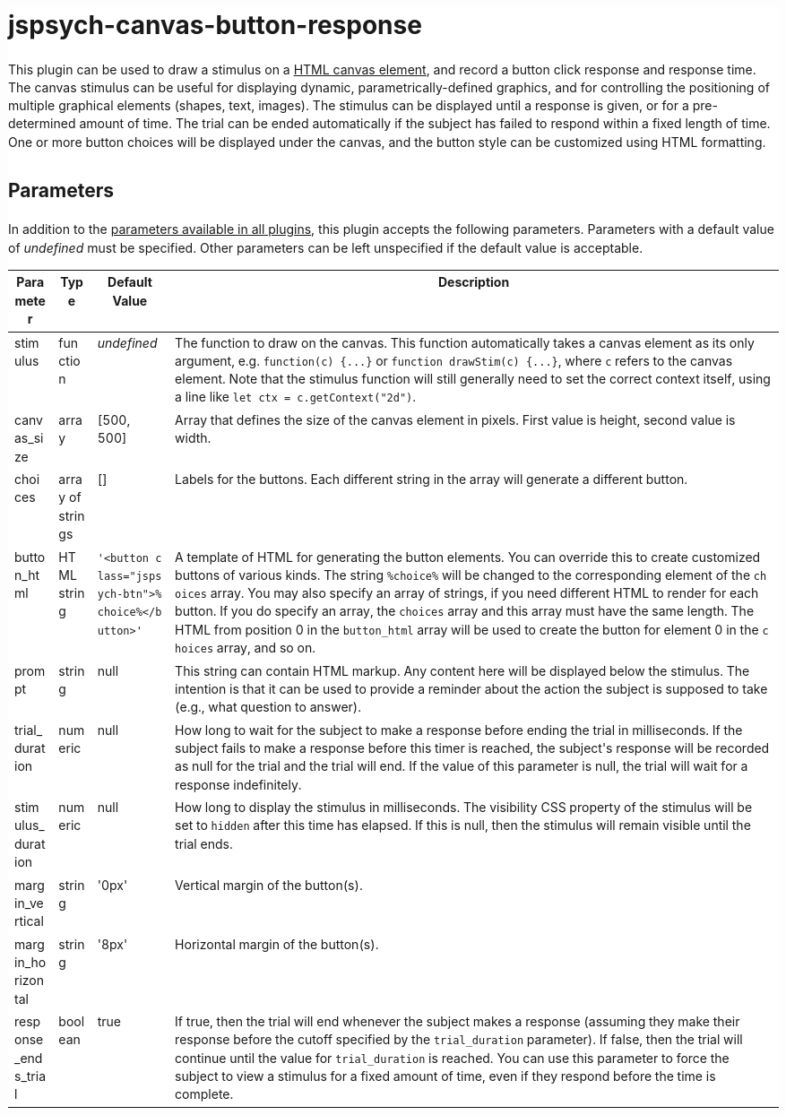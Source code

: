 # jspsych-canvas-button-response

This plugin can be used to draw a stimulus on a [HTML canvas element](https://www.w3schools.com/html/html5_canvas.asp), and record a button click response and response time. The canvas stimulus can be useful for displaying dynamic, parametrically-defined graphics, and for controlling the positioning of multiple graphical elements (shapes, text, images). The stimulus can be displayed until a response is given, or for a pre-determined amount of time. The trial can be ended automatically if the subject has failed to respond within a fixed length of time. One or more button choices will be displayed under the canvas, and the button style can be customized using HTML formatting.

## Parameters

In addition to the [parameters available in all plugins](/overview/plugins#parameters-available-in-all-plugins), this plugin accepts the following parameters. Parameters with a default value of *undefined* must be specified. Other parameters can be left unspecified if the default value is acceptable.

Parameter | Type | Default Value | Description
----------|------|---------------|------------
stimulus | function | *undefined* | The function to draw on the canvas. This function automatically takes a canvas element as its only argument, e.g. `function(c) {...}`  or `function drawStim(c) {...}`, where `c` refers to the canvas element. Note that the stimulus function will still generally need to set the correct context itself, using a line like `let ctx = c.getContext("2d")`.
canvas_size | array | [500, 500] | Array that defines the size of the canvas element in pixels. First value is height, second value is width.
choices | array of strings | [] | Labels for the buttons. Each different string in the array will generate a different button.
button_html | HTML string | `'<button class="jspsych-btn">%choice%</button>'` | A template of HTML for generating the button elements. You can override this to create customized buttons of various kinds. The string `%choice%` will be changed to the corresponding element of the `choices` array. You may also specify an array of strings, if you need different HTML to render for each button. If you do specify an array, the `choices` array and this array must have the same length. The HTML from position 0 in the `button_html` array will be used to create the button for element 0 in the `choices` array, and so on.
prompt | string | null | This string can contain HTML markup. Any content here will be displayed below the stimulus. The intention is that it can be used to provide a reminder about the action the subject is supposed to take (e.g., what question to answer).
trial_duration | numeric | null | How long to wait for the subject to make a response before ending the trial in milliseconds. If the subject fails to make a response before this timer is reached, the subject's response will be recorded as null for the trial and the trial will end. If the value of this parameter is null, the trial will wait for a response indefinitely.
stimulus_duration | numeric | null | How long to display the stimulus in milliseconds. The visibility CSS property of the stimulus will be set to `hidden` after this time has elapsed. If this is null, then the stimulus will remain visible until the trial ends.
margin_vertical | string | '0px' | Vertical margin of the button(s).
margin_horizontal | string | '8px' | Horizontal margin of the button(s).
response_ends_trial | boolean | true | If true, then the trial will end whenever the subject makes a response (assuming they make their response before the cutoff specified by the `trial_duration` parameter). If false, then the trial will continue until the value for `trial_duration` is reached. You can use this parameter to force the subject to view a stimulus for a fixed amount of time, even if they respond before the time is complete.
